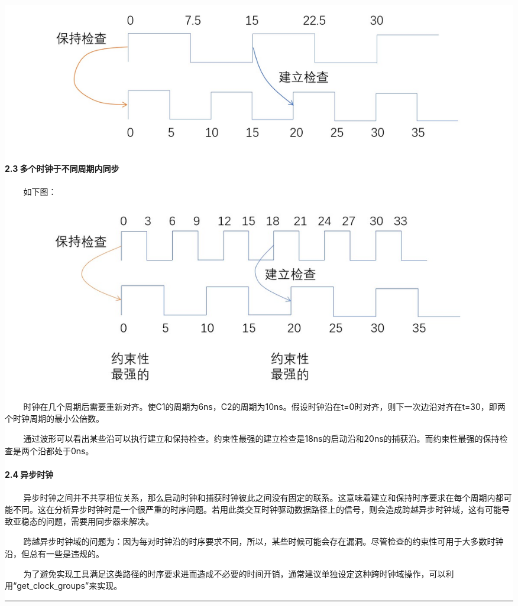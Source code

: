 ![4](https://raw.githubusercontent.com/Verdvana/Verdvana.github.io/master/_posts/%E6%97%B6%E5%BA%8F%E7%BA%A6%E6%9D%9F%E4%B9%8B%E6%97%B6%E9%92%9F%E7%BB%84/4.jpg)

#### 2.3 多个时钟于不同周期内同步

&#160; &#160; &#160; &#160; 如下图：

![5](https://raw.githubusercontent.com/Verdvana/Verdvana.github.io/master/_posts/%E6%97%B6%E5%BA%8F%E7%BA%A6%E6%9D%9F%E4%B9%8B%E6%97%B6%E9%92%9F%E7%BB%84/5.jpg)

&#160; &#160; &#160; &#160; 时钟在几个周期后需要重新对齐。使C1的周期为6ns，C2的周期为10ns。假设时钟沿在t=0时对齐，则下一次边沿对齐在t=30，即两个时钟周期的最小公倍数。

&#160; &#160; &#160; &#160; 通过波形可以看出某些沿可以执行建立和保持检查。约束性最强的建立检查是18ns的启动沿和20ns的捕获沿。而约束性最强的保持检查是两个沿都处于0ns。

#### 2.4 异步时钟

&#160; &#160; &#160; &#160; 异步时钟之间并不共享相位关系，那么启动时钟和捕获时钟彼此之间没有固定的联系。这意味着建立和保持时序要求在每个周期内都可能不同。这在分析异步时钟时是一个很严重的时序问题。若用此类交互时钟驱动数据路径上的信号，则会造成跨越异步时钟域，这有可能导致亚稳态的问题，需要用同步器来解决。

&#160; &#160; &#160; &#160; 跨越异步时钟域的问题为：因为每对时钟沿的时序要求不同，所以，某些时候可能会存在漏洞。尽管检查的约束性可用于大多数时钟沿，但总有一些是违规的。

&#160; &#160; &#160; &#160; 为了避免实现工具满足这类路径的时序要求进而造成不必要的时间开销，通常建议单独设定这种跨时钟域操作，可以利用“get_clock_groups”来实现。

----
